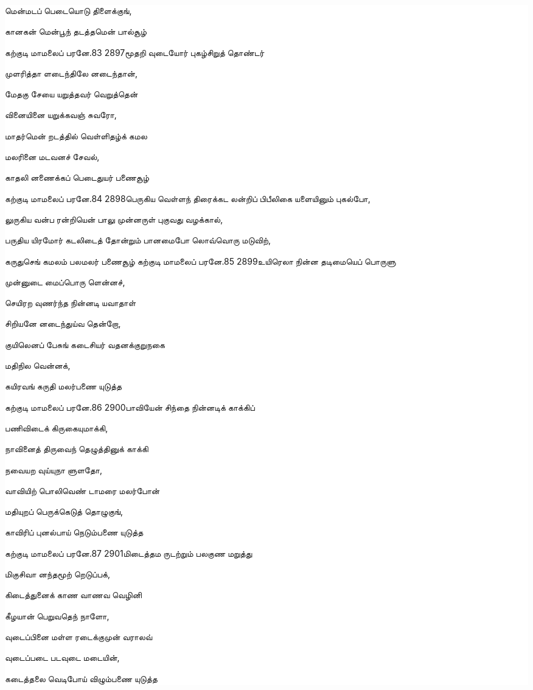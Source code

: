 மென்மடப் பெடையொடு திளைக்குங்,  

கானகன் மென்பூந் தடத்தமென் பால்சூழ்  

கற்குடி மாமலைப் பரனே.83 2897மூதறி வுடையோர் புகழ்சிறுத் தொண்டர்  

முளரித்தா ளடைந்திலே னடைந்தான்,  

மேதகு சேயை யறுத்தவர் வெறுத்தென்  

வினையினை யறுக்கவஞ் சுவரோ,  

மாதர்மென் றடத்தில் வெள்ளிதழ்க் கமல  

மலரினை மடவனச் சேவல்,  

காதலி னணைக்கப் பெடைதுயர் பணைசூழ்  

கற்குடி மாமலைப் பரனே.84 2898பெருகிய வெள்ளந் திரைக்கட லன்றிப் பிபீலிகை யளையினும் புகல்போ,  

லுருகிய வன்ப ரன்றியென் பாலு முன்னருள் புகுவது வழக்கால்,  

பருதிய யிரமோர் கடலிடைத் தோன்றும் பானமைபோ லொவ்வொரு மடுவிற்,  

கருதுசெங் கமலம் பலமலர் பணைசூழ் கற்குடி மாமலைப் பரனே.85 2899உயிரெலா நின்ன தடிமையெப் பொருளு  

முன்னுடை மைப்பொரு ளென்னச்,  

செயிரற வுணர்ந்த நின்னடி யவாதாள்  

சிறியனே னடைந்துய்வ தென்றோ,  

குயிலெனப் பேசுங் கடைசியர் வதனக்குறுநகை  

மதிநில வென்னக்,  

கயிரவங் கருதி மலர்பணை யுடுத்த  

கற்குடி மாமலைப் பரனே.86 2900பாவியேன் சிந்தை நின்னடிக் காக்கிப்  

பணிவிடைக் கிருகையுமாக்கி,  

நாவினைத் திருவைந் தெழுத்தினுக் காக்கி  

நவையற வுய்யுநா ளுளதோ,  

வாவியிற் பொலிவெண் டாமரை மலர்போன்  

மதியுறப் பெருக்கெடுத் தொழுகுங்,  

காவிரிப் புனல்பாய் நெடும்பணை யுடுத்த  

கற்குடி மாமலைப் பரனே.87 2901மிடைத்தம ருடற்றும் பலகுண மறுத்து  

மிகுசிவா னந்தமூற் றெடுப்பக்,  

கிடைத்துனைக் காண வாணவ வெழினி  

கீழயான் பெறுவதெந் நாளோ,  

வுடைப்பினை மள்ள ரடைக்குமுன் வராலவ்  

வுடைப்படை படவுடை மடையின்,  

கடைத்தலை வெடிபோய் விழும்பணை யுடுத்த  
